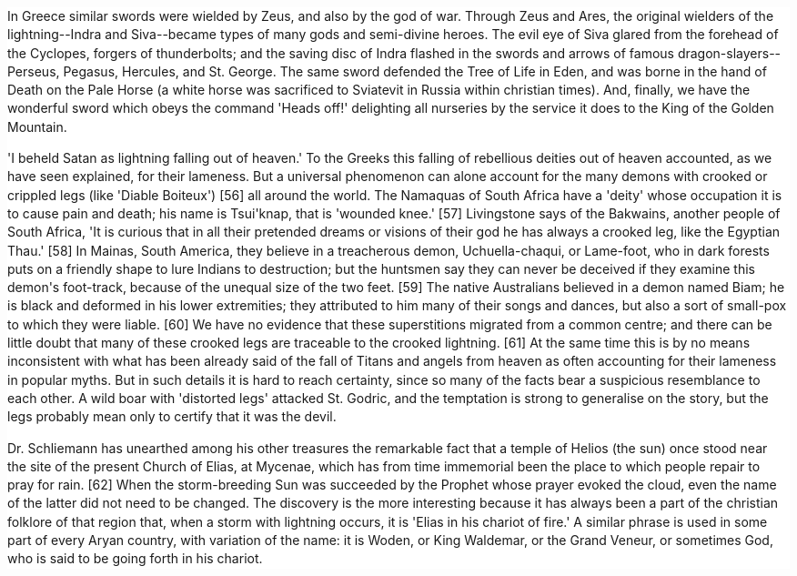 In Greece similar swords were wielded by Zeus, and also by the
god of war. Through Zeus and Ares, the original wielders of the
lightning--Indra and Siva--became types of many gods and semi-divine
heroes. The evil eye of Siva glared from the forehead of the Cyclopes,
forgers of thunderbolts; and the saving disc of Indra flashed in the
swords and arrows of famous dragon-slayers--Perseus, Pegasus, Hercules,
and St. George. The same sword defended the Tree of Life in Eden,
and was borne in the hand of Death on the Pale Horse (a white horse
was sacrificed to Sviatevit in Russia within christian times). And,
finally, we have the wonderful sword which obeys the command 'Heads
off!' delighting all nurseries by the service it does to the King of
the Golden Mountain.

'I beheld Satan as lightning falling out of heaven.' To the Greeks
this falling of rebellious deities out of heaven accounted, as we
have seen explained, for their lameness. But a universal phenomenon
can alone account for the many demons with crooked or crippled legs
(like 'Diable Boiteux') [56] all around the world. The Namaquas of
South Africa have a 'deity' whose occupation it is to cause pain
and death; his name is Tsui'knap, that is 'wounded knee.' [57]
Livingstone says of the Bakwains, another people of South Africa,
'It is curious that in all their pretended dreams or visions of
their god he has always a crooked leg, like the Egyptian Thau.' [58]
In Mainas, South America, they believe in a treacherous demon,
Uchuella-chaqui, or Lame-foot, who in dark forests puts on a friendly
shape to lure Indians to destruction; but the huntsmen say they can
never be deceived if they examine this demon's foot-track, because
of the unequal size of the two feet. [59] The native Australians
believed in a demon named Biam; he is black and deformed in his lower
extremities; they attributed to him many of their songs and dances,
but also a sort of small-pox to which they were liable. [60] We have
no evidence that these superstitions migrated from a common centre;
and there can be little doubt that many of these crooked legs are
traceable to the crooked lightning. [61] At the same time this is by
no means inconsistent with what has been already said of the fall of
Titans and angels from heaven as often accounting for their lameness
in popular myths. But in such details it is hard to reach certainty,
since so many of the facts bear a suspicious resemblance to each
other. A wild boar with 'distorted legs' attacked St. Godric, and
the temptation is strong to generalise on the story, but the legs
probably mean only to certify that it was the devil.

Dr. Schliemann has unearthed among his other treasures the remarkable
fact that a temple of Helios (the sun) once stood near the site of
the present Church of Elias, at Mycenae, which has from time immemorial
been the place to which people repair to pray for rain. [62] When the
storm-breeding Sun was succeeded by the Prophet whose prayer evoked
the cloud, even the name of the latter did not need to be changed. The
discovery is the more interesting because it has always been a part
of the christian folklore of that region that, when a storm with
lightning occurs, it is 'Elias in his chariot of fire.' A similar
phrase is used in some part of every Aryan country, with variation
of the name: it is Woden, or King Waldemar, or the Grand Veneur,
or sometimes God, who is said to be going forth in his chariot.
